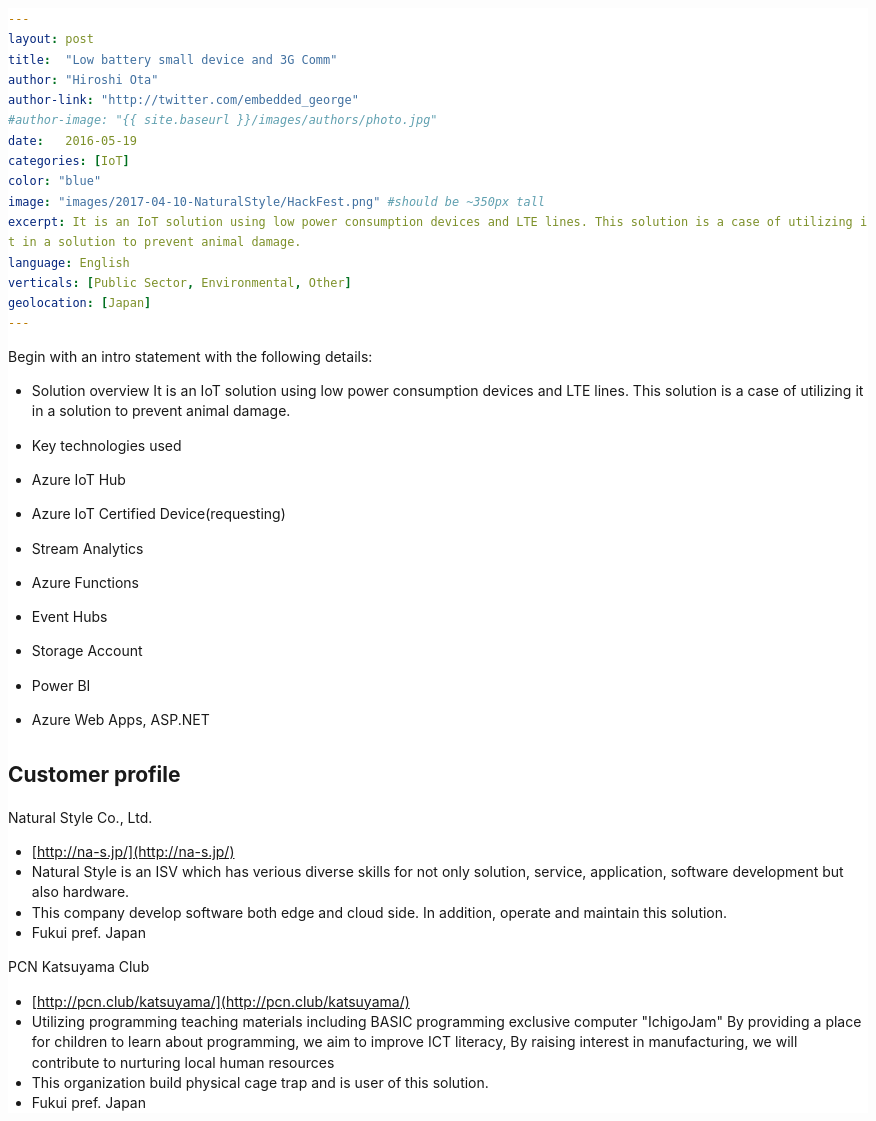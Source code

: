 ```yaml
---
layout: post
title:  "Low battery small device and 3G Comm"
author: "Hiroshi Ota"
author-link: "http://twitter.com/embedded_george"
#author-image: "{{ site.baseurl }}/images/authors/photo.jpg"
date:   2016-05-19
categories: [IoT]
color: "blue"
image: "images/2017-04-10-NaturalStyle/HackFest.png" #should be ~350px tall
excerpt: It is an IoT solution using low power consumption devices and LTE lines. This solution is a case of utilizing it in a solution to prevent animal damage. 
language: English
verticals: [Public Sector, Environmental, Other]
geolocation: [Japan]
---
```


Begin with an intro statement with the following details:

- Solution overview
It is an IoT solution using low power consumption devices and LTE lines. 
This solution is a case of utilizing it in a solution to prevent animal damage. 

- Key technologies used
- Azure IoT Hub
- Azure IoT Certified Device(requesting)
- Stream Analytics 
- Azure Functions 
- Event Hubs
- Storage Account 
- Power BI 
- Azure Web Apps, ASP.NET  
 

## Customer profile ##
Natural Style Co., Ltd. 
- [http://na-s.jp/](http://na-s.jp/)
- Natural Style is an ISV which has verious diverse skills for not only solution, service, application, software development but also hardware. 
- This company develop software both edge and cloud side. In addition, operate and maintain this solution. 
- Fukui pref. Japan

PCN Katsuyama Club 
- [http://pcn.club/katsuyama/](http://pcn.club/katsuyama/)
- Utilizing programming teaching materials including BASIC programming exclusive computer "IchigoJam"
By providing a place for children to learn about programming, we aim to improve ICT literacy,
By raising interest in manufacturing, we will contribute to nurturing local human resources
- This organization build physical cage trap and is user of this solution. 
- Fukui pref. Japan
